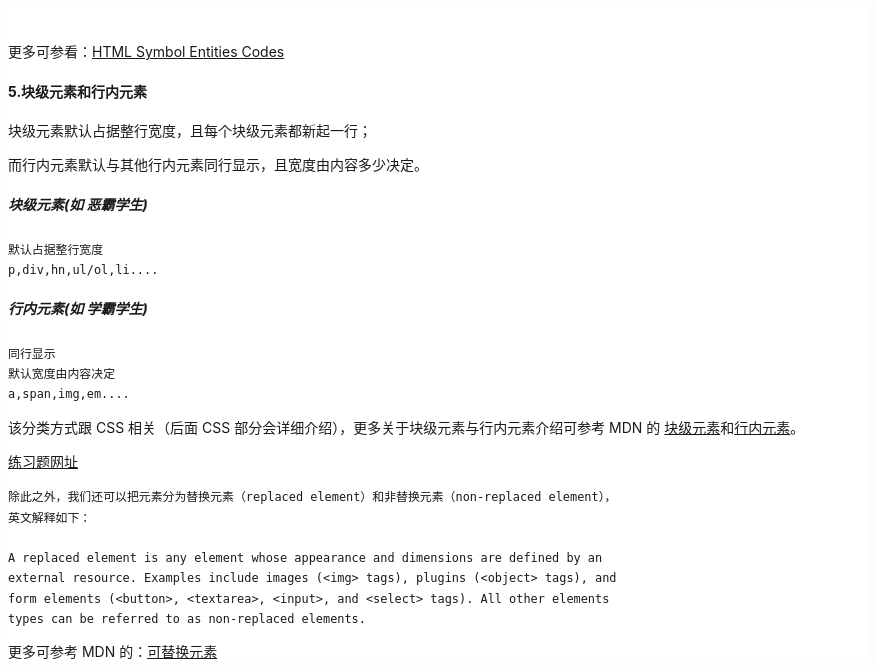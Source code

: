 ![]()


更多可参看：[HTML Symbol Entities Codes](http://www.entitycode.com/)

#### 5.块级元素和行内元素

块级元素默认占据整行宽度，且每个块级元素都新起一行；

而行内元素默认与其他行内元素同行显示，且宽度由内容多少决定。

##### 块级元素(如 恶霸学生)

```
默认占据整行宽度
p,div,hn,ul/ol,li....

```
##### 行内元素(如 学霸学生)
```
同行显示
默认宽度由内容决定
a,span,img,em....
```

该分类方式跟 CSS 相关（后面 CSS 部分会详细介绍），更多关于块级元素与行内元素介绍可参考 MDN 的
[块级元素](https://developer.mozilla.org/zh-CN/docs/Web/HTML/Block-level_elements)和[行内元素](https://developer.mozilla.org/zh-CN/docs/Web/HTML/Inline_elemente)。

[练习题网址](http://coding.imweb.io/demo/p1/block-vs-inline.html)
```
除此之外，我们还可以把元素分为替换元素（replaced element）和非替换元素（non-replaced element），
英文解释如下：

A replaced element is any element whose appearance and dimensions are defined by an
external resource. Examples include images (<img> tags), plugins (<object> tags), and 
form elements (<button>, <textarea>, <input>, and <select> tags). All other elements 
types can be referred to as non-replaced elements.
```
更多可参考 MDN 的：[可替换元素](https://developer.mozilla.org/zh-CN/docs/Web/CSS/Replaced_element)
